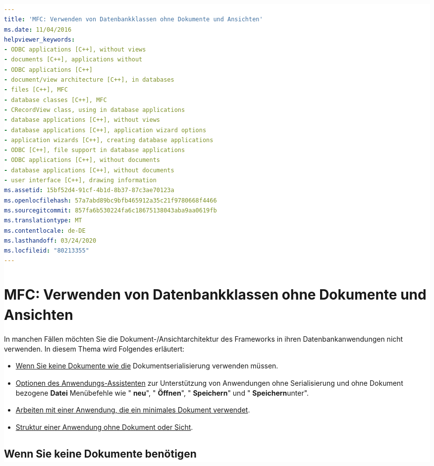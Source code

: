 ```yaml
---
title: 'MFC: Verwenden von Datenbankklassen ohne Dokumente und Ansichten'
ms.date: 11/04/2016
helpviewer_keywords:
- ODBC applications [C++], without views
- documents [C++], applications without
- ODBC applications [C++]
- document/view architecture [C++], in databases
- files [C++], MFC
- database classes [C++], MFC
- CRecordView class, using in database applications
- database applications [C++], without views
- database applications [C++], application wizard options
- application wizards [C++], creating database applications
- ODBC [C++], file support in database applications
- ODBC applications [C++], without documents
- database applications [C++], without documents
- user interface [C++], drawing information
ms.assetid: 15bf52d4-91cf-4b1d-8b37-87c3ae70123a
ms.openlocfilehash: 57a7abd89bc9bfb465912a35c21f9780668f4466
ms.sourcegitcommit: 857fa6b530224fa6c18675138043aba9aa0619fb
ms.translationtype: MT
ms.contentlocale: de-DE
ms.lasthandoff: 03/24/2020
ms.locfileid: "80213355"
---
```

# <a name="mfc-using-database-classes-without-documents-and-views"></a>MFC: Verwenden von Datenbankklassen ohne Dokumente und Ansichten

In manchen Fällen möchten Sie die Dokument-/Ansichtarchitektur des Frameworks in ihren Datenbankanwendungen nicht verwenden. In diesem Thema wird Folgendes erläutert:

- [Wenn Sie keine Dokumente wie die](#_core_when_you_don.92.t_need_documents) Dokumentserialisierung verwenden müssen.

- [Optionen des Anwendungs-Assistenten](#_core_appwizard_options_for_documents_and_views) zur Unterstützung von Anwendungen ohne Serialisierung und ohne Dokument bezogene **Datei** Menübefehle wie " **neu**", " **Öffnen**", " **Speichern**" und " **Speichern**unter".

- [Arbeiten mit einer Anwendung, die ein minimales Dokument verwendet](#_core_applications_with_minimal_documents).

- [Struktur einer Anwendung ohne Dokument oder Sicht](#_core_applications_with_no_document).

##  <a name="when-you-do-not-need-documents"></a><a name="_core_when_you_don.92.t_need_documents"></a>Wenn Sie keine Dokumente benötigen
